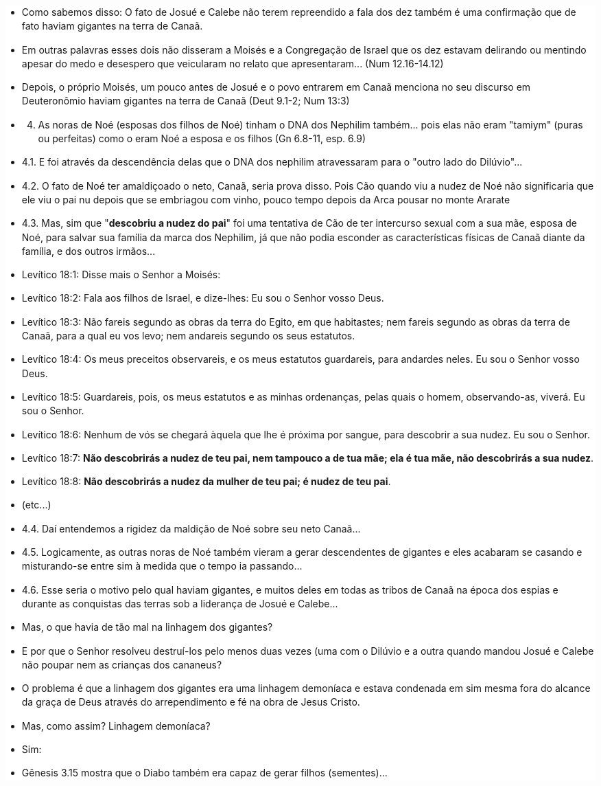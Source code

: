- Como sabemos disso: O fato de Josué e Calebe não terem repreendido a fala dos dez também é uma confirmação que de fato haviam gigantes na terra de Canaã.
- Em outras palavras esses dois não disseram a Moisés e a Congregação de Israel que os dez estavam delirando ou mentindo apesar do medo e desespero que veicularam no relato que apresentaram... (Num 12.16-14.12)

- Depois, o próprio Moisés, um pouco antes de Josué e o povo entrarem em Canaã menciona no seu discurso em Deuteronômio haviam gigantes na terra de Canaã (Deut 9.1-2; Num 13:3)

- 4. As noras de Noé (esposas dos filhos de Noé) tinham o DNA dos Nephilim também... pois elas não eram "tamiym" (puras ou perfeitas) como o eram Noé a esposa e os filhos (Gn 6.8-11, esp. 6.9)

- 4.1. E foi através da descendência delas que o DNA dos nephilim atravessaram para o "outro lado do Dilúvio"...

- 4.2. O fato de Noé ter amaldiçoado o neto, Canaã, seria prova disso. Pois Cão quando viu a nudez de Noé não significaria que ele viu o pai nu depois que se embriagou com vinho, pouco tempo depois da Arca pousar no monte Ararate
- 4.3. Mas, sim que "**descobriu a nudez do pai**" foi uma tentativa de Cão de ter intercurso sexual com a sua mãe, esposa de Noé, para salvar sua família da marca dos Nephilim, já que não podia esconder as características físicas de Canaã diante da família, e dos outros irmãos...
 
- Levítico 18:1: Disse mais o Senhor a Moisés:
- Levítico 18:2: Fala aos filhos de Israel, e dize-lhes: Eu sou o Senhor vosso Deus.
- Levítico 18:3: Não fareis segundo as obras da terra do Egito, em que habitastes; nem fareis segundo as obras da terra de Canaã, para a qual eu vos levo; nem andareis segundo os seus estatutos.
- Levítico 18:4: Os meus preceitos observareis, e os meus estatutos guardareis, para andardes neles. Eu sou o Senhor vosso Deus.
- Levítico 18:5: Guardareis, pois, os meus estatutos e as minhas ordenanças, pelas quais o homem, observando-as, viverá. Eu sou o Senhor.
- Levítico 18:6: Nenhum de vós se chegará àquela que lhe é próxima por sangue, para descobrir a sua nudez. Eu sou o Senhor.
- Levítico 18:7: **Não descobrirás a nudez de teu pai, nem tampouco a de tua mãe; ela é tua mãe, não descobrirás a sua nudez**.
- Levítico 18:8: **Não descobrirás a nudez da mulher de teu pai; é nudez de teu pai**.
- (etc...)
 
- 4.4. Daí entendemos a rigidez da maldição de Noé sobre seu neto Canaã...
- 4.5. Logicamente, as outras noras de Noé também vieram a gerar descendentes de gigantes e eles acabaram se casando e misturando-se entre sim à medida que o tempo ia passando...
- 4.6. Esse seria o motivo pelo qual haviam gigantes, e muitos deles em todas as tribos de Canaã na época dos espias e durante as conquistas das terras sob a liderança de Josué e Calebe...

- Mas, o que havia de tão mal na linhagem dos gigantes?

- E por que o Senhor resolveu destruí-los pelo menos duas vezes (uma com o Dilúvio e a outra quando mandou Josué e Calebe não poupar nem as crianças dos cananeus?

- O problema é que a linhagem dos gigantes era uma linhagem demoníaca e estava condenada em sim mesma fora do alcance da graça de Deus através do arrependimento e fé na obra de Jesus Cristo.

- Mas, como assim? Linhagem demoníaca?

- Sim: 

- Gênesis 3.15 mostra que o Diabo também era capaz de gerar filhos (sementes)...

